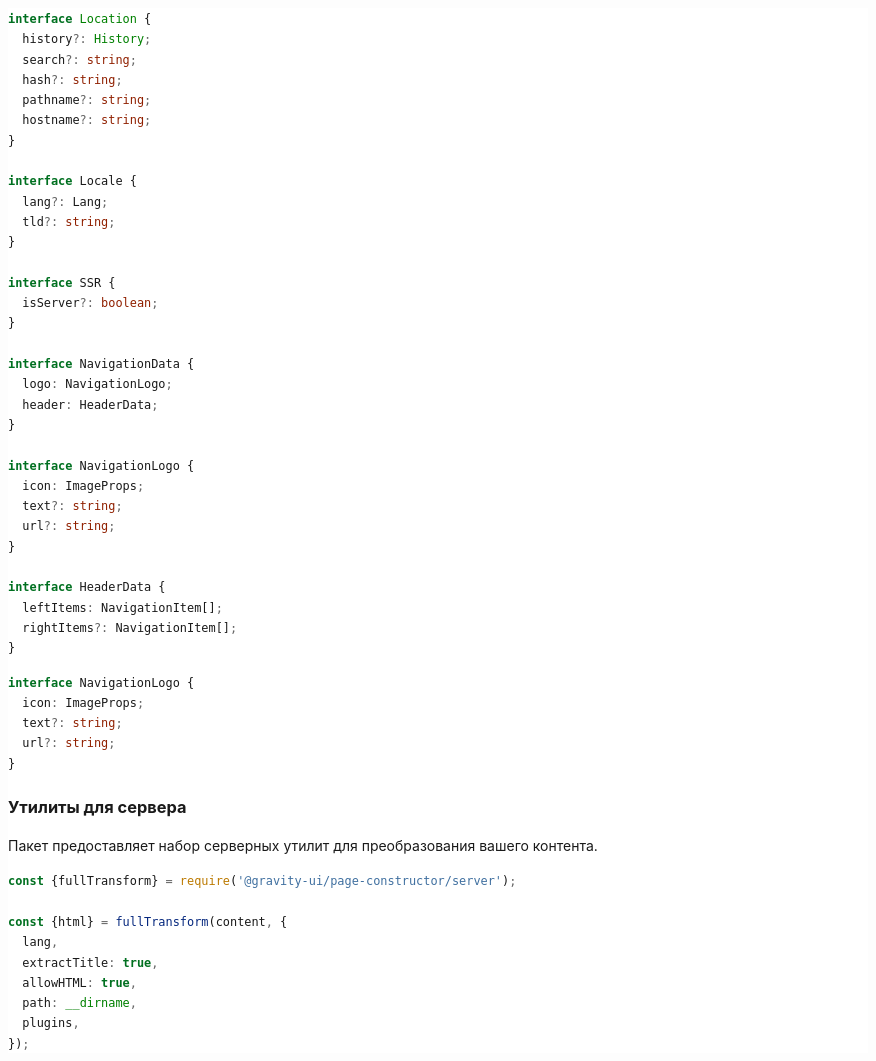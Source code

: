 ```typescript
interface Location {
  history?: History;
  search?: string;
  hash?: string;
  pathname?: string;
  hostname?: string;
}

interface Locale {
  lang?: Lang;
  tld?: string;
}

interface SSR {
  isServer?: boolean;
}

interface NavigationData {
  logo: NavigationLogo;
  header: HeaderData;
}

interface NavigationLogo {
  icon: ImageProps;
  text?: string;
  url?: string;
}

interface HeaderData {
  leftItems: NavigationItem[];
  rightItems?: NavigationItem[];
}
```

```typescript
interface NavigationLogo {
  icon: ImageProps;
  text?: string;
  url?: string;
}
```

### Утилиты для сервера

Пакет предоставляет набор серверных утилит для преобразования вашего контента.

```ts
const {fullTransform} = require('@gravity-ui/page-constructor/server');

const {html} = fullTransform(content, {
  lang,
  extractTitle: true,
  allowHTML: true,
  path: __dirname,
  plugins,
});
```
